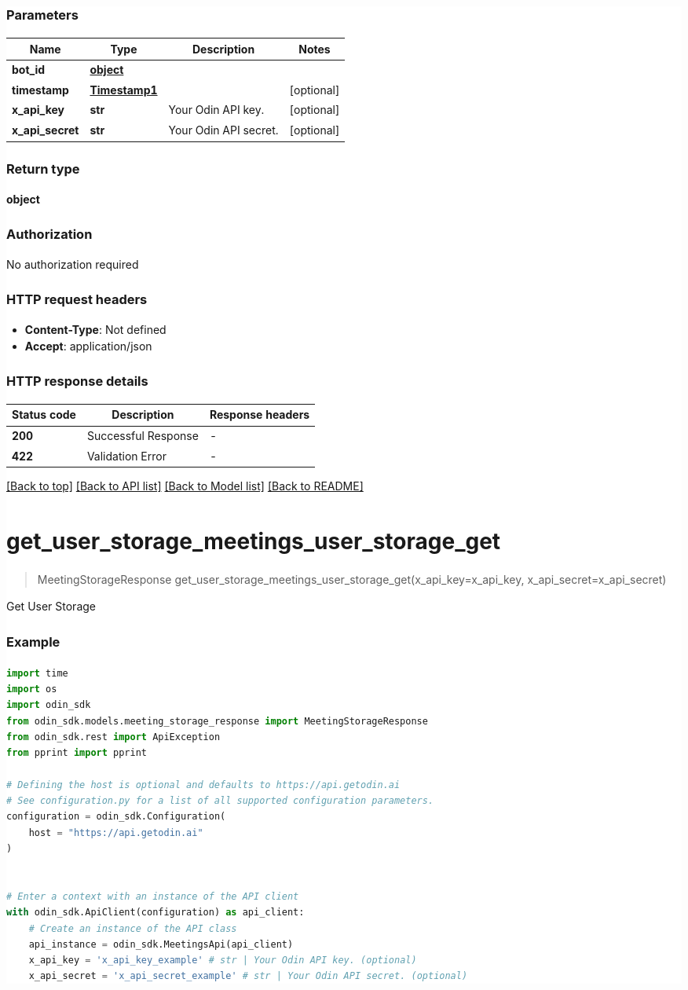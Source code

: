 

### Parameters


Name | Type | Description  | Notes
------------- | ------------- | ------------- | -------------
 **bot_id** | [**object**](.md)|  | 
 **timestamp** | [**Timestamp1**](.md)|  | [optional] 
 **x_api_key** | **str**| Your Odin API key. | [optional] 
 **x_api_secret** | **str**| Your Odin API secret. | [optional] 

### Return type

**object**

### Authorization

No authorization required

### HTTP request headers

 - **Content-Type**: Not defined
 - **Accept**: application/json

### HTTP response details

| Status code | Description | Response headers |
|-------------|-------------|------------------|
**200** | Successful Response |  -  |
**422** | Validation Error |  -  |

[[Back to top]](#) [[Back to API list]](../README.md#documentation-for-api-endpoints) [[Back to Model list]](../README.md#documentation-for-models) [[Back to README]](../README.md)

# **get_user_storage_meetings_user_storage_get**
> MeetingStorageResponse get_user_storage_meetings_user_storage_get(x_api_key=x_api_key, x_api_secret=x_api_secret)

Get User Storage

### Example


```python
import time
import os
import odin_sdk
from odin_sdk.models.meeting_storage_response import MeetingStorageResponse
from odin_sdk.rest import ApiException
from pprint import pprint

# Defining the host is optional and defaults to https://api.getodin.ai
# See configuration.py for a list of all supported configuration parameters.
configuration = odin_sdk.Configuration(
    host = "https://api.getodin.ai"
)


# Enter a context with an instance of the API client
with odin_sdk.ApiClient(configuration) as api_client:
    # Create an instance of the API class
    api_instance = odin_sdk.MeetingsApi(api_client)
    x_api_key = 'x_api_key_example' # str | Your Odin API key. (optional)
    x_api_secret = 'x_api_secret_example' # str | Your Odin API secret. (optional)

```